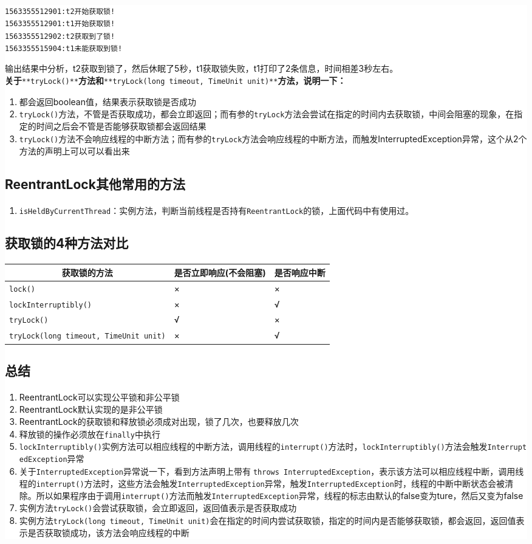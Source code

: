 ```
1563355512901:t2开始获取锁!
1563355512901:t1开始获取锁!
1563355512902:t2获取到了锁!
1563355515904:t1未能获取到锁!
```
输出结果中分析，t2获取到锁了，然后休眠了5秒，t1获取锁失败，t1打印了2条信息，时间相差3秒左右。<br />**关于**`**tryLock()**`**方法和**`**tryLock(long timeout, TimeUnit unit)**`**方法，说明一下：**

1. 都会返回boolean值，结果表示获取锁是否成功
2. `tryLock()`方法，不管是否获取成功，都会立即返回；而有参的`tryLock`方法会尝试在指定的时间内去获取锁，中间会阻塞的现象，在指定的时间之后会不管是否能够获取锁都会返回结果
3. `tryLock()`方法不会响应线程的中断方法；而有参的`tryLock`方法会响应线程的中断方法，而触发InterruptedException异常，这个从2个方法的声明上可以可以看出来
<a name="lAr3Q"></a>
## ReentrantLock其他常用的方法

1. `isHeldByCurrentThread`：实例方法，判断当前线程是否持有`ReentrantLock`的锁，上面代码中有使用过。
<a name="iMYgG"></a>
## 获取锁的4种方法对比
| **获取锁的方法** | **是否立即响应(不会阻塞)** | **是否响应中断** |
| --- | --- | --- |
| `lock()` | × | × |
| `lockInterruptibly()` | × | √ |
| `tryLock()` | √ | × |
| `tryLock(long timeout, TimeUnit unit)` | × | √ |

<a name="qWXEj"></a>
## 总结

1. ReentrantLock可以实现公平锁和非公平锁
2. ReentrantLock默认实现的是非公平锁
3. ReentrantLock的获取锁和释放锁必须成对出现，锁了几次，也要释放几次
4. 释放锁的操作必须放在`finally`中执行
5. `lockInterruptibly()`实例方法可以相应线程的中断方法，调用线程的`interrupt()`方法时，`lockInterruptibly()`方法会触发`InterruptedException`异常
6. 关于`InterruptedException`异常说一下，看到方法声明上带有 `throws InterruptedException`，表示该方法可以相应线程中断，调用线程的`interrupt()`方法时，这些方法会触发`InterruptedException`异常，触发`InterruptedException`时，线程的中断中断状态会被清除。所以如果程序由于调用`interrupt()`方法而触发`InterruptedException`异常，线程的标志由默认的false变为ture，然后又变为false
7. 实例方法`tryLock()`会尝试获取锁，会立即返回，返回值表示是否获取成功
8. 实例方法`tryLock(long timeout, TimeUnit unit)`会在指定的时间内尝试获取锁，指定的时间内是否能够获取锁，都会返回，返回值表示是否获取锁成功，该方法会响应线程的中断
